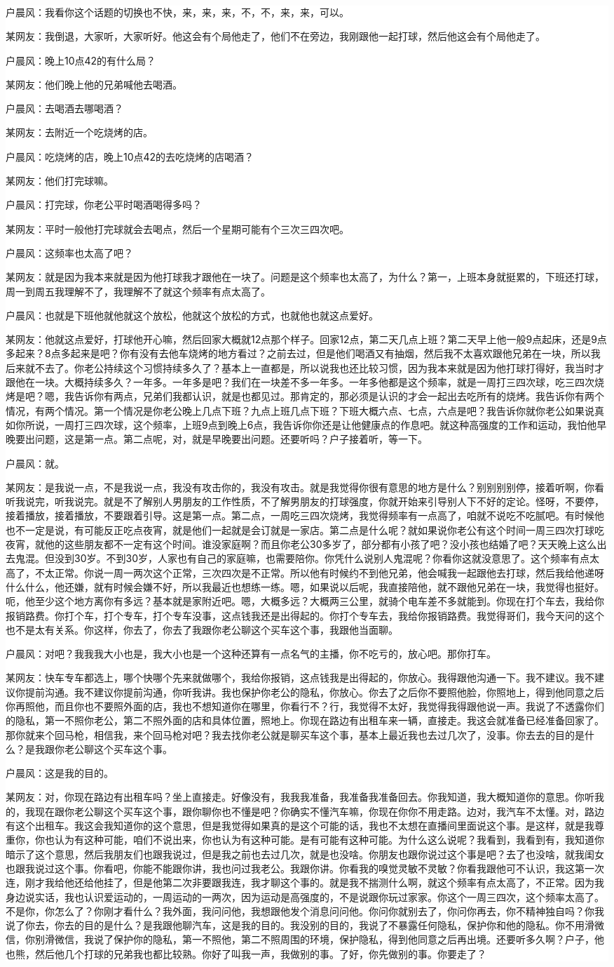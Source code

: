 户晨风：我看你这个话题的切换也不快，来，来，来，不，不，来，来，可以。

某网友：我倒退，大家听，大家听好。他这会有个局他走了，他们不在旁边，我刚跟他一起打球，然后他这会有个局他走了。

户晨风：晚上10点42的有什么局？

某网友：他们晚上他的兄弟喊他去喝酒。

户晨风：去喝酒去哪喝酒？

某网友：去附近一个吃烧烤的店。

户晨风：吃烧烤的店，晚上10点42的去吃烧烤的店喝酒？

某网友：他们打完球嘛。

户晨风：打完球，你老公平时喝酒喝得多吗？

某网友：平时一般他打完球就会去喝点，然后一个星期可能有个三次三四次吧。

户晨风：这频率也太高了吧？

某网友：就是因为我本来就是因为他打球我才跟他在一块了。问题是这个频率也太高了，为什么？第一，上班本身就挺累的，下班还打球，周一到周五我理解不了，我理解不了就这个频率有点太高了。

户晨风：也就是下班他就他就这个放松，他就这个放松的方式，也就他也就这点爱好。

某网友：他就这点爱好，打球他开心嘛，然后回家大概就12点那个样子。回家12点，第二天几点上班？第二天早上他一般9点起床，还是9点多起来？8点多起来是吧？你有没有去他车烧烤的地方看过？之前去过，但是他们喝酒又有抽烟，然后我不太喜欢跟他兄弟在一块，所以我后来就不去了。你老公持续这个习惯持续多久了？基本上一直都是，所以说我也还比较习惯，因为我本来就是因为他打球打得好，我当时才跟他在一块。大概持续多久？一年多。一年多是吧？我们在一块差不多一年多。一年多他都是这个频率，就是一周打三四次球，吃三四次烧烤是吧？嗯，我告诉你有两点，兄弟们我都认识，就是也都见过。那肯定的，那必须是认识的才会一起出去吃所有的烧烤。我告诉你有两个情况，有两个情况。第一个情况是你老公晚上几点下班？九点上班几点下班？下班大概六点、七点，六点是吧？我告诉你就你老公如果说真如你所说，一周打三四次球，这个频率，上班9点到晚上6点，我告诉你你还是让他健康点的作息吧。就这种高强度的工作和运动，我怕他早晚要出问题，这是第一点。第二点呢，对，就是早晚要出问题。还要听吗？户子接着听，等一下。

户晨风：就。

某网友：是我说一点，不是我说一点，我没有攻击你的，我没有攻击。就是我觉得你很有意思的地方是什么？别别别别停，接着听啊，你看听我说完，听我说完。就是不了解别人男朋友的工作性质，不了解男朋友的打球强度，你就开始来引导别人下不好的定论。怪呀，不要停，接着播放，接着播放，不要跟着引导。这是第一点。第二点，一周吃三四次烧烤，我觉得频率有一点高了，咱就不说吃不吃腻吧。有时候他也不一定是说，有可能反正吃点夜宵，就是他们一起就是会订就是一家店。第二点是什么呢？就如果说你老公有这个时间一周三四次打球吃夜宵，就他的这些朋友都不一定有这个时间。谁没家庭啊？而且你老公30多岁了，部分都有小孩了吧？没小孩也结婚了吧？天天晚上这么出去鬼混。但没到30岁。不到30岁，人家也有自己的家庭嘛，也需要陪你。你凭什么说别人鬼混呢？你看你这就没意思了。这个频率有点太高了，不太正常。你说一周一两次这个正常，三次四次是不正常。所以他有时候约不到他兄弟，他会喊我一起跟他去打球，然后我给他递呀什么什么，他还嫌，就有时候会嫌不好，所以我最近也想练一练。嗯，如果说以后呢，我直接陪他，就不跟他兄弟在一块，我觉得也挺好。呃，他至少这个地方离你有多远？基本就是家附近吧。嗯，大概多远？大概两三公里，就骑个电车差不多就能到。你现在打个车去，我给你报销路费。你打个车，打个专车，打个专车没事，这点钱我还是出得起的。你打个专车去，我给你报销路费。我觉得哥们，我今天问的这个也不是太有关系。你这样，你去了，你去了我跟你老公聊这个买车这个事，我跟他当面聊。

户晨风：对吧？我我我大小也是，我大小也是一个这种还算有一点名气的主播，你不吃亏的，放心吧。那你打车。

某网友：快车专车都选上，哪个快哪个先来就做哪个，我给你报销，这点钱我是出得起的，你放心。我得跟他沟通一下。我不建议。我不建议你提前沟通。我不建议你提前沟通，你听我讲。我也保护你老公的隐私，你放心。你去了之后你不要照他脸，你照地上，得到他同意之后你再照他，而且你也不要照外面的店，我也不想知道你在哪里，你看行不？行，我觉得不太好，我觉得我得跟他说一声。我说了不透露你们的隐私，第一不照你老公，第二不照外面的店和具体位置，照地上。你现在路边有出租车来一辆，直接走。我这会就准备已经准备回家了。那你就来个回马枪，相信我，来个回马枪对吧？我去找你老公就是聊买车这个事，基本上最近我也去过几次了，没事。你去去的目的是什么？是我跟你老公聊这个买车这个事。

户晨风：这是我的目的。

某网友：对，你现在路边有出租车吗？坐上直接走。好像没有，我我我准备，我准备我准备回去。你我知道，我大概知道你的意思。你听我的，我现在跟你老公聊这个买车这个事，跟你聊你也不懂是吧？你确实不懂汽车嘛，你现在你你不用走路。边对，我汽车不太懂。对，路边有这个出租车。我这会我知道你的这个意思，但是我觉得如果真的是这个可能的话，我也不太想在直播间里面说这个事。是这样，就是我尊重你，你也认为有这种可能，咱们不说出来，你也认为有这种可能。是有可能有这种可能。为什么这么说呢？我看到，我看到有，我知道你暗示了这个意思，然后我朋友们也跟我说过，但是我之前也去过几次，就是也没啥。你朋友也跟你说过这个事是吧？去了也没啥，就我闺女也跟我说过这个事。你看吧，你能不能跟你讲，我也问过我老公。我跟你讲。你看我的嗅觉灵敏不灵敏？你看我跟他可不认识，我这第一次连，刚才我给他还给他挂了，但是他第二次非要跟我连，我才聊这个事的。就是我不揣测什么啊，就这个频率有点太高了，不正常。因为我身边说实话，我也认识爱运动的，一周运动的一两次，因为运动是高强度的，不是说跟你玩过家家。你这个一周三四次，这个频率太高了。不是你，你怎么了？你刚才看什么？我外面，我问问他，我想跟他发个消息问问他。你问你就别去了，你问你再去，你不精神独自吗？你我说了你去，你去的目的是什么？是我跟他聊汽车，这是我的目的。我没别的目的，我说了不暴露任何隐私，保护你和他的隐私。你不用滑微信，你别滑微信，我说了保护你的隐私，第一不照他，第二不照周围的环境，保护隐私，得到他同意之后再出境。还要听多久啊？户子，他也熊，然后他几个打球的兄弟我也都比较熟。你好了叫我一声，我做别的事。了好，你先做别的事。你要走了？
